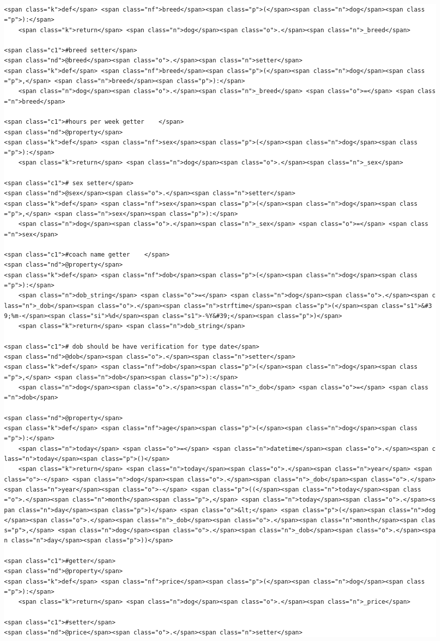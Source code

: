     <span class="k">def</span> <span class="nf">breed</span><span class="p">(</span><span class="n">dog</span><span class="p">):</span>
        <span class="k">return</span> <span class="n">dog</span><span class="o">.</span><span class="n">_breed</span>
    
    <span class="c1">#breed setter</span>
    <span class="nd">@breed</span><span class="o">.</span><span class="n">setter</span>
    <span class="k">def</span> <span class="nf">breed</span><span class="p">(</span><span class="n">dog</span><span class="p">,</span> <span class="n">breed</span><span class="p">):</span>
        <span class="n">dog</span><span class="o">.</span><span class="n">_breed</span> <span class="o">=</span> <span class="n">breed</span>
    
    <span class="c1">#hours per week getter    </span>
    <span class="nd">@property</span>
    <span class="k">def</span> <span class="nf">sex</span><span class="p">(</span><span class="n">dog</span><span class="p">):</span>
        <span class="k">return</span> <span class="n">dog</span><span class="o">.</span><span class="n">_sex</span>
    
    <span class="c1"># sex setter</span>
    <span class="nd">@sex</span><span class="o">.</span><span class="n">setter</span>
    <span class="k">def</span> <span class="nf">sex</span><span class="p">(</span><span class="n">dog</span><span class="p">,</span> <span class="n">sex</span><span class="p">):</span>
        <span class="n">dog</span><span class="o">.</span><span class="n">_sex</span> <span class="o">=</span> <span class="n">sex</span>
        
    <span class="c1">#coach name getter    </span>
    <span class="nd">@property</span>
    <span class="k">def</span> <span class="nf">dob</span><span class="p">(</span><span class="n">dog</span><span class="p">):</span>
        <span class="n">dob_string</span> <span class="o">=</span> <span class="n">dog</span><span class="o">.</span><span class="n">_dob</span><span class="o">.</span><span class="n">strftime</span><span class="p">(</span><span class="s1">&#39;%m-</span><span class="si">%d</span><span class="s1">-%Y&#39;</span><span class="p">)</span>
        <span class="k">return</span> <span class="n">dob_string</span>
    
    <span class="c1"># dob should be have verification for type date</span>
    <span class="nd">@dob</span><span class="o">.</span><span class="n">setter</span>
    <span class="k">def</span> <span class="nf">dob</span><span class="p">(</span><span class="n">dog</span><span class="p">,</span> <span class="n">dob</span><span class="p">):</span>
        <span class="n">dog</span><span class="o">.</span><span class="n">_dob</span> <span class="o">=</span> <span class="n">dob</span>

    <span class="nd">@property</span>
    <span class="k">def</span> <span class="nf">age</span><span class="p">(</span><span class="n">dog</span><span class="p">):</span>
        <span class="n">today</span> <span class="o">=</span> <span class="n">datetime</span><span class="o">.</span><span class="n">today</span><span class="p">()</span>
        <span class="k">return</span> <span class="n">today</span><span class="o">.</span><span class="n">year</span> <span class="o">-</span> <span class="n">dog</span><span class="o">.</span><span class="n">_dob</span><span class="o">.</span><span class="n">year</span><span class="o">-</span> <span class="p">((</span><span class="n">today</span><span class="o">.</span><span class="n">month</span><span class="p">,</span> <span class="n">today</span><span class="o">.</span><span class="n">day</span><span class="p">)</span> <span class="o">&lt;</span> <span class="p">(</span><span class="n">dog</span><span class="o">.</span><span class="n">_dob</span><span class="o">.</span><span class="n">month</span><span class="p">,</span> <span class="n">dog</span><span class="o">.</span><span class="n">_dob</span><span class="o">.</span><span class="n">day</span><span class="p">))</span>
    
    <span class="c1">#getter</span>
    <span class="nd">@property</span>
    <span class="k">def</span> <span class="nf">price</span><span class="p">(</span><span class="n">dog</span><span class="p">):</span>
        <span class="k">return</span> <span class="n">dog</span><span class="o">.</span><span class="n">_price</span>
    
    <span class="c1">#setter</span>
    <span class="nd">@price</span><span class="o">.</span><span class="n">setter</span>